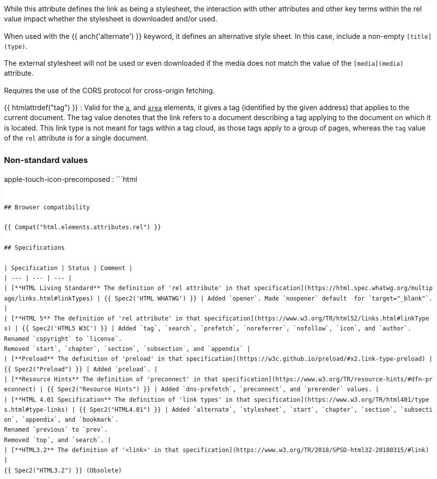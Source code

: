 While this attribute defines the link as being a stylesheet, the interaction with other attributes and other key terms within the rel value impact whether the stylesheet is downloaded and/or used.

When used with the {{ anch('alternate') }} keyword, it defines an alternative style sheet. In this case, include a non-empty `[title](type)`.

The external stylesheet will not be used or even downloaded if the media does not match the value of the `[media](media)` attribute.

Requires the use of the CORS protocol for cross-origin fetching.

{{ htmlattrdef("tag") }}
: Valid for the [`a`](/html/element/a/), and [`area`](/html/element/area/) elements, it gives a tag (identified by the given address) that applies to the current document. The tag value denotes that the link refers to a document describing a tag applying to the document on which it is located. This link type is not meant for tags within a tag cloud, as those tags apply to a group of pages, whereas the `tag` value of the `rel` attribute is for a single document.

### Non-standard values

apple-touch-icon-precomposed
: ```html
 
  <link rel="apple-touch-icon-precomposed" sizes="144x144" href="/static/img/favicon144.e7e21ca263ca.png">
  
  <link rel="apple-touch-icon-precomposed" sizes="114x114" href="/static/img/favicon114.d526f38b09c5.png">
  
  <link rel="apple-touch-icon-precomposed" sizes="72x72" href="/static/img/favicon72.cc65d1d762a0.png">
  
  <link rel="apple-touch-icon-precomposed" href="/static/img/favicon57.de33179910ae.png">
  
  <link rel="shortcut icon" href="/static/img/favicon32.7f3da72dcea1.png">
```

## Browser compatibility

{{ Compat("html.elements.attributes.rel") }}

## Specifications

| Specification | Status | Comment |
| --- | --- | --- |
| [**HTML Living Standard** The definition of 'rel attribute' in that specification](https://html.spec.whatwg.org/multipage/links.html#linkTypes) | {{ Spec2('HTML WHATWG') }} | Added `opener`. Made `noopener` default  for `target="_blank"`. |
| [**HTML 5** The definition of 'rel attribute' in that specification](https://www.w3.org/TR/html52/links.html#linkTypes) | {{ Spec2('HTML5 W3C') }} | Added `tag`, `search`, `prefetch`, `noreferrer`, `nofollow`, `icon`, and `author`.  
Renamed `copyright` to `license`.  
Removed `start`, `chapter`, `section`, `subsection`, and `appendix` |
| [**Preload** The definition of 'preload' in that specification](https://w3c.github.io/preload/#x2.link-type-preload) | {{ Spec2("Preload") }} | Added `preload`. |
| [**Resource Hints** The definition of 'preconnect' in that specification](https://www.w3.org/TR/resource-hints/#dfn-preconnect) | {{ Spec2("Resource Hints") }} | Added `dns-prefetch`, `preconnect`, and `prerender` values. |
| [**HTML 4.01 Specification** The definition of 'link types' in that specification](https://www.w3.org/TR/html401/types.html#type-links) | {{ Spec2("HTML4.01") }} | Added `alternate`, `stylesheet`, `start`, `chapter`, `section`, `subsection`, `appendix`, and `bookmark`.  
Renamed `previous` to `prev`.  
Removed `top`, and `search`. |
| [**HTML3.2** The definition of '<link>' in that specification](https://www.w3.org/TR/2018/SPSD-html32-20180315/#link) | 
{{ Spec2("HTML3.2") }} (Obsolete)

```